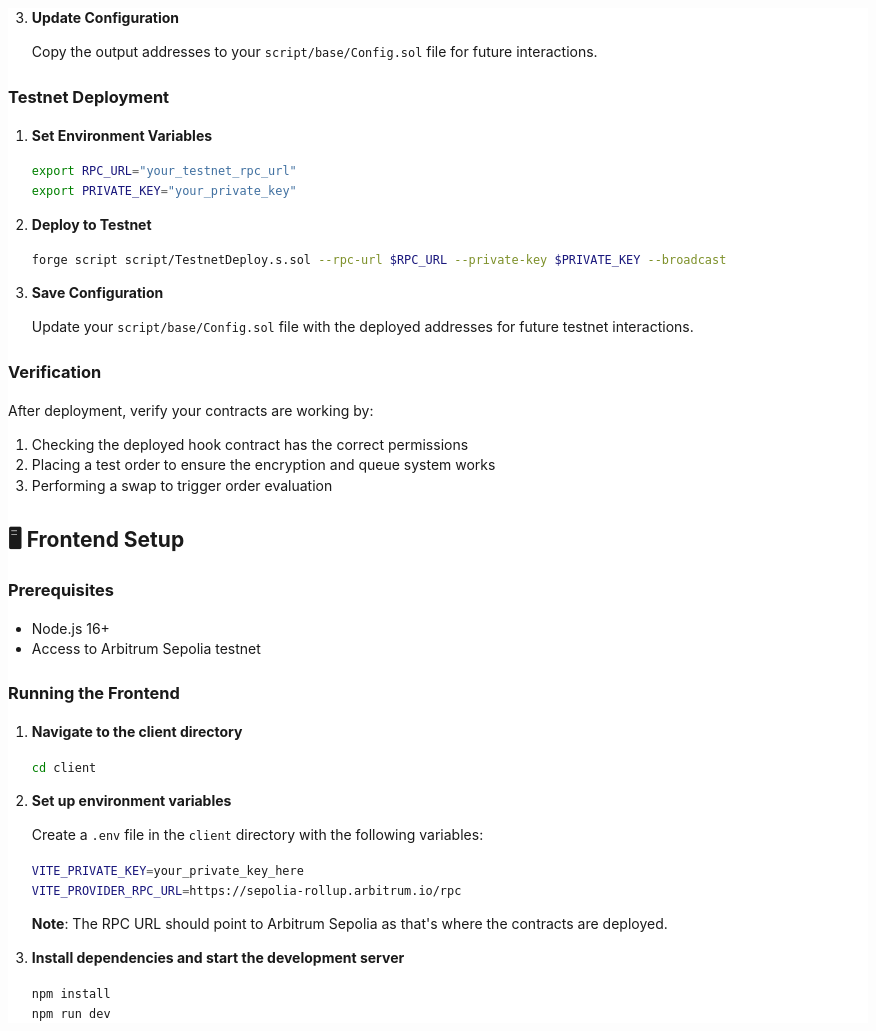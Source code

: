 3. **Update Configuration**

   Copy the output addresses to your `script/base/Config.sol` file for future interactions.

### Testnet Deployment

1. **Set Environment Variables**
   ```bash
   export RPC_URL="your_testnet_rpc_url"
   export PRIVATE_KEY="your_private_key"
   ```

2. **Deploy to Testnet**
   ```bash
   forge script script/TestnetDeploy.s.sol --rpc-url $RPC_URL --private-key $PRIVATE_KEY --broadcast
   ```

3. **Save Configuration**

   Update your `script/base/Config.sol` file with the deployed addresses for future testnet interactions.

### Verification

After deployment, verify your contracts are working by:

1. Checking the deployed hook contract has the correct permissions
2. Placing a test order to ensure the encryption and queue system works
3. Performing a swap to trigger order evaluation

## 🖥 Frontend Setup

### Prerequisites

- Node.js 16+
- Access to Arbitrum Sepolia testnet

### Running the Frontend

1. **Navigate to the client directory**
   ```bash
   cd client
   ```

2. **Set up environment variables**

   Create a `.env` file in the `client` directory with the following variables:
   ```bash
   VITE_PRIVATE_KEY=your_private_key_here
   VITE_PROVIDER_RPC_URL=https://sepolia-rollup.arbitrum.io/rpc
   ```

   **Note**: The RPC URL should point to Arbitrum Sepolia as that's where the contracts are deployed.

3. **Install dependencies and start the development server**
   ```bash
   npm install
   npm run dev
   ```
